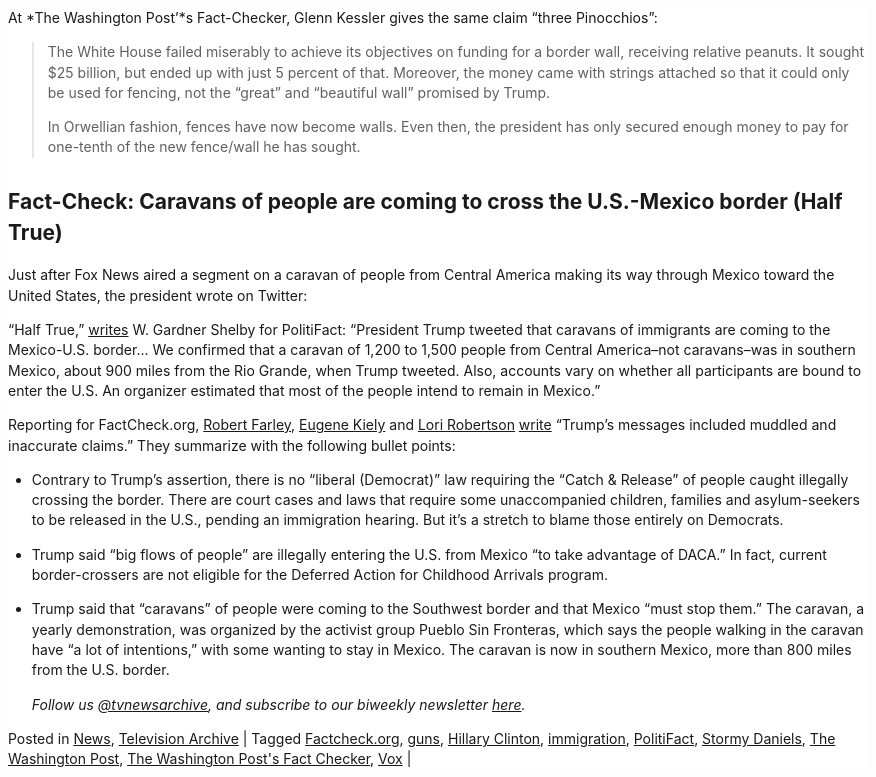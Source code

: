 At *The Washington Post’*s Fact-Checker, Glenn Kessler gives the same claim “three Pinocchios”:

> The White House failed miserably to achieve its objectives on funding for a border wall, receiving relative peanuts. It sought $25 billion, but ended up with just 5 percent of that. Moreover, the money came with strings attached so that it could only be used for fencing, not the “great” and “beautiful wall” promised by Trump.
>
> In Orwellian fashion, fences have now become walls. Even then, the president has only secured enough money to pay for one-tenth of the new fence/wall he has sought.

  
<span id="2"></span>

Fact-Check: Caravans of people are coming to cross the U.S.-Mexico border (Half True)
-------------------------------------------------------------------------------------

Just after Fox News aired a segment on a caravan of people from Central America making its way through Mexico toward the United States, the president wrote on Twitter:

“Half True,” [writes](http://www.politifact.com/texas/statements/2018/apr/02/donald-trump/donald-trump-says-caravans-people-coming-through-m/) W. Gardner Shelby for PolitiFact: “President Trump tweeted that caravans of immigrants are coming to the Mexico-U.S. border… We confirmed that a caravan of 1,200 to 1,500 people from Central America–not caravans–was in southern Mexico, about 900 miles from the Rio Grande, when Trump tweeted. Also, accounts vary on whether all participants are bound to enter the U.S. An organizer estimated that most of the people intend to remain in Mexico.”

Reporting for FactCheck.org, <a href="https://www.factcheck.org/author/robert-farley/" class="author url fn" title="Posts by Robert Farley">Robert Farley</a>, <a href="https://www.factcheck.org/author/eugene-kiely/" class="author url fn" title="Posts by Eugene Kiely">Eugene Kiely</a> and <a href="https://www.factcheck.org/author/lori-robertson/" class="author url fn" title="Posts by Lori Robertson">Lori Robertson</a> [write](https://www.factcheck.org/2018/04/factchecking-trumps-immigration-tweets/) “Trump’s messages included muddled and inaccurate claims.” They summarize with the following bullet points:

-   Contrary to Trump’s assertion, there is no “liberal (Democrat)” law requiring the “Catch & Release” of people caught illegally crossing the border. There are court cases and laws that require some unaccompanied children, families and asylum-seekers to be released in the U.S., pending an immigration hearing. But it’s a stretch to blame those entirely on Democrats.

-   Trump said “big flows of people” are illegally entering the U.S. from Mexico “to take advantage of DACA.” In fact, current border-crossers are not eligible for the Deferred Action for Childhood Arrivals program.

-   Trump said that “caravans” of people were coming to the Southwest border and that Mexico “must stop them.” The caravan, a yearly demonstration, was organized by the activist group Pueblo Sin Fronteras, which says the people walking in the caravan have “a lot of intentions,” with some wanting to stay in Mexico. The caravan is now in southern Mexico, more than 800 miles from the U.S. border.

    *Follow us [@tvnewsarchive](https://twitter.com/tvnewsarchive), and subscribe to our biweekly newsletter [here](http://politicaladarchive.us12.list-manage.com/subscribe?u=3b37ac57d196a1961767bca71&id=2874f7850c).*

Posted in [News](https://blog.archive.org/category/news/), [Television Archive](https://blog.archive.org/category/television-archive/) | Tagged [Factcheck.org](https://blog.archive.org/tag/factcheck-org/), [guns](https://blog.archive.org/tag/guns/), [Hillary Clinton](https://blog.archive.org/tag/hillary-clinton/), [immigration](https://blog.archive.org/tag/immigration/), [PolitiFact](https://blog.archive.org/tag/politifact/), [Stormy Daniels](https://blog.archive.org/tag/stormy-daniels/), [The Washington Post](https://blog.archive.org/tag/the-washington-post/), [The Washington Post's Fact Checker](https://blog.archive.org/tag/the-washington-posts-fact-checker/), [Vox](https://blog.archive.org/tag/vox/) | <span class="comments-link"></span>
